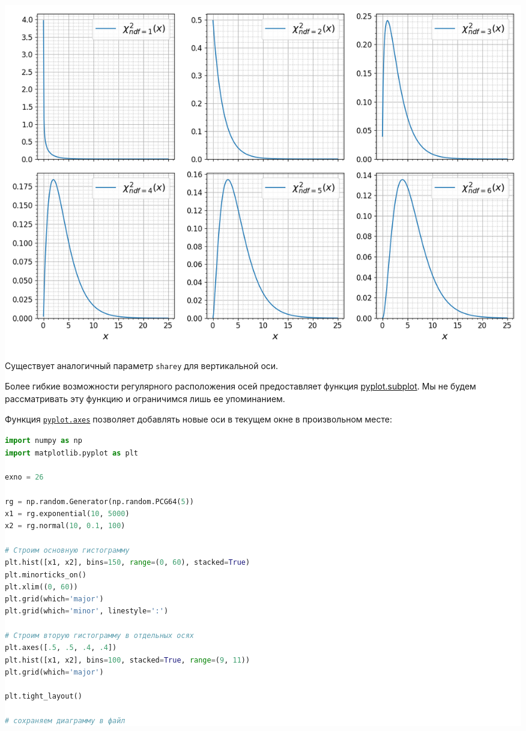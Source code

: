 ![ex25](../../figs/textbook-plotting/mpl25.png)

Существует аналогичный параметр `sharey` для вертикальной оси.

Более гибкие возможности регулярного расположения осей предоставляет функция [pyplot.subplot](https://matplotlib.org/api/_as_gen/matplotlib.pyplot.subplot.html). Мы не будем рассматривать эту функцию и ограничимся лишь ее упоминанием.

Функция [`pyplot.axes`](https://matplotlib.org/api/_as_gen/matplotlib.pyplot.axes.html) позволяет добавлять новые оси в текущем окне в произвольном месте:

```py
import numpy as np
import matplotlib.pyplot as plt

exno = 26

rg = np.random.Generator(np.random.PCG64(5))
x1 = rg.exponential(10, 5000)
x2 = rg.normal(10, 0.1, 100)

# Строим основную гистограмму
plt.hist([x1, x2], bins=150, range=(0, 60), stacked=True)
plt.minorticks_on()
plt.xlim((0, 60))
plt.grid(which='major')
plt.grid(which='minor', linestyle=':')

# Строим вторую гистограмму в отдельных осях
plt.axes([.5, .5, .4, .4])
plt.hist([x1, x2], bins=100, stacked=True, range=(9, 11))
plt.grid(which='major')

plt.tight_layout()

# сохраняем диаграмму в файл
```
